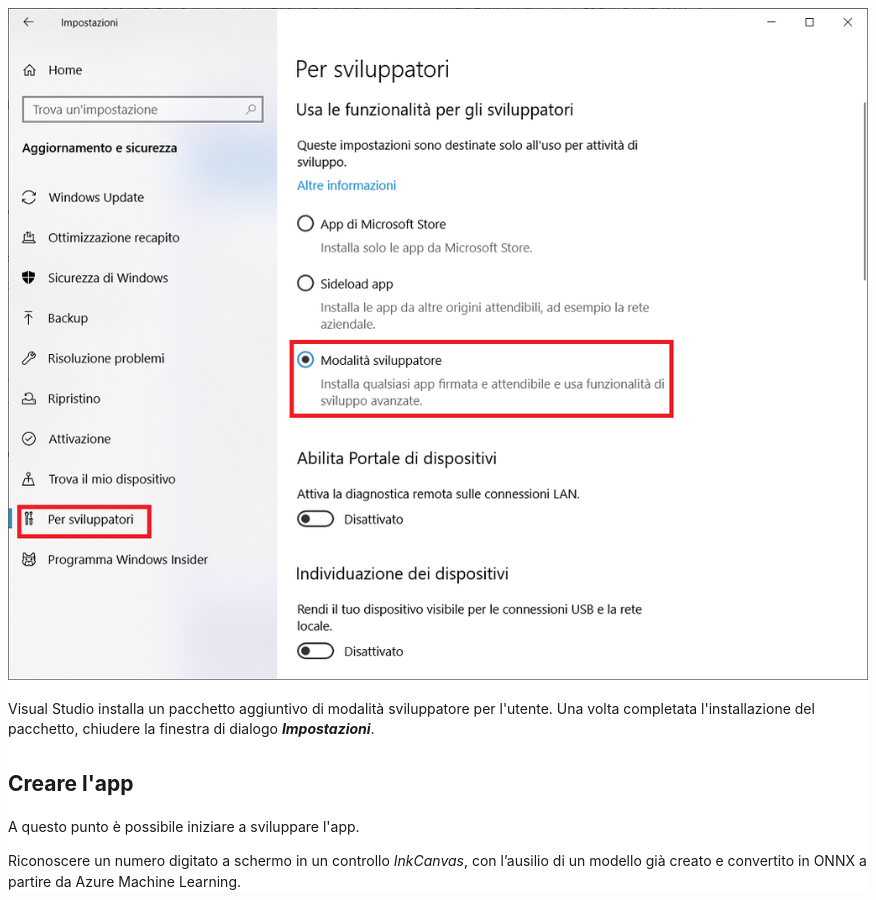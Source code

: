 ![](img/4_ML.png)

Visual Studio installa un pacchetto aggiuntivo di modalità sviluppatore per l'utente. Una volta completata l'installazione del pacchetto, chiudere la finestra di dialogo ***Impostazioni***.

## Creare l'app

A questo punto è possibile iniziare a sviluppare l'app. 

Riconoscere un numero digitato a schermo in un controllo *InkCanvas*, con l’ausilio di un modello già creato e convertito in ONNX a partire da Azure Machine Learning.
